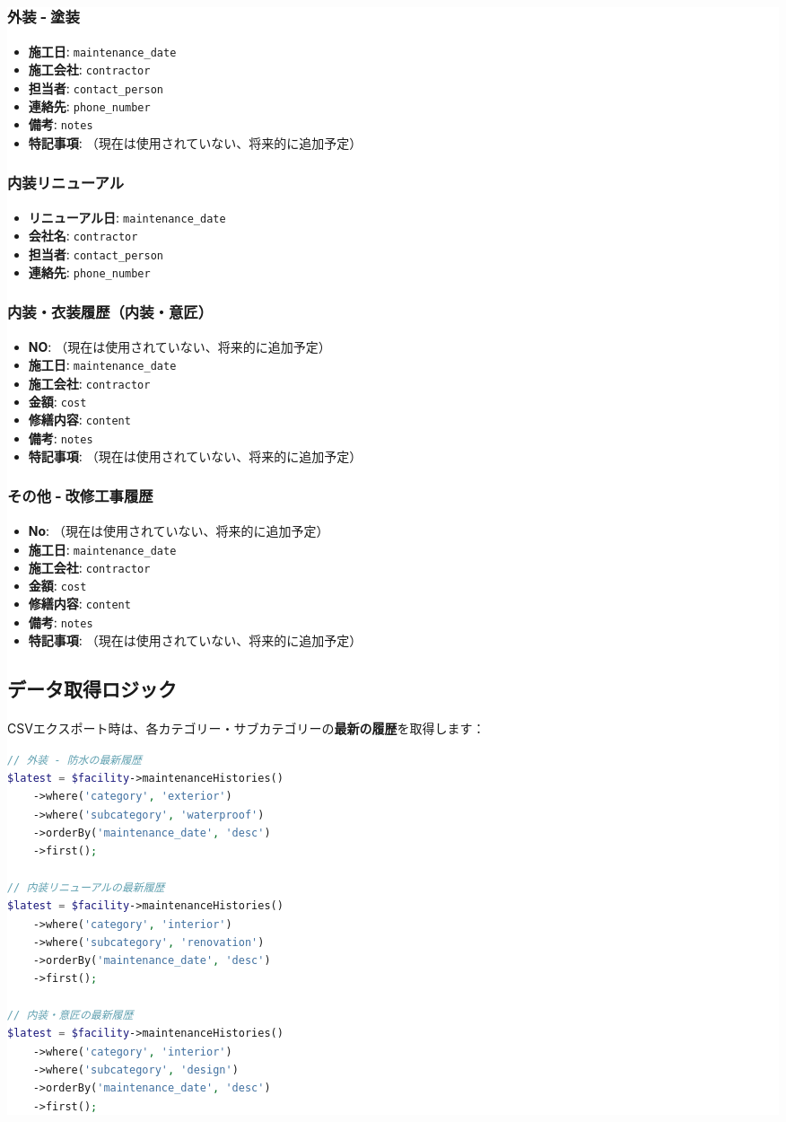 ### 外装 - 塗装
- **施工日**: `maintenance_date`
- **施工会社**: `contractor`
- **担当者**: `contact_person`
- **連絡先**: `phone_number`
- **備考**: `notes`
- **特記事項**: （現在は使用されていない、将来的に追加予定）

### 内装リニューアル
- **リニューアル日**: `maintenance_date`
- **会社名**: `contractor`
- **担当者**: `contact_person`
- **連絡先**: `phone_number`

### 内装・衣装履歴（内装・意匠）
- **NO**: （現在は使用されていない、将来的に追加予定）
- **施工日**: `maintenance_date`
- **施工会社**: `contractor`
- **金額**: `cost`
- **修繕内容**: `content`
- **備考**: `notes`
- **特記事項**: （現在は使用されていない、将来的に追加予定）

### その他 - 改修工事履歴
- **No**: （現在は使用されていない、将来的に追加予定）
- **施工日**: `maintenance_date`
- **施工会社**: `contractor`
- **金額**: `cost`
- **修繕内容**: `content`
- **備考**: `notes`
- **特記事項**: （現在は使用されていない、将来的に追加予定）

## データ取得ロジック

CSVエクスポート時は、各カテゴリー・サブカテゴリーの**最新の履歴**を取得します：

```php
// 外装 - 防水の最新履歴
$latest = $facility->maintenanceHistories()
    ->where('category', 'exterior')
    ->where('subcategory', 'waterproof')
    ->orderBy('maintenance_date', 'desc')
    ->first();

// 内装リニューアルの最新履歴
$latest = $facility->maintenanceHistories()
    ->where('category', 'interior')
    ->where('subcategory', 'renovation')
    ->orderBy('maintenance_date', 'desc')
    ->first();

// 内装・意匠の最新履歴
$latest = $facility->maintenanceHistories()
    ->where('category', 'interior')
    ->where('subcategory', 'design')
    ->orderBy('maintenance_date', 'desc')
    ->first();
```
